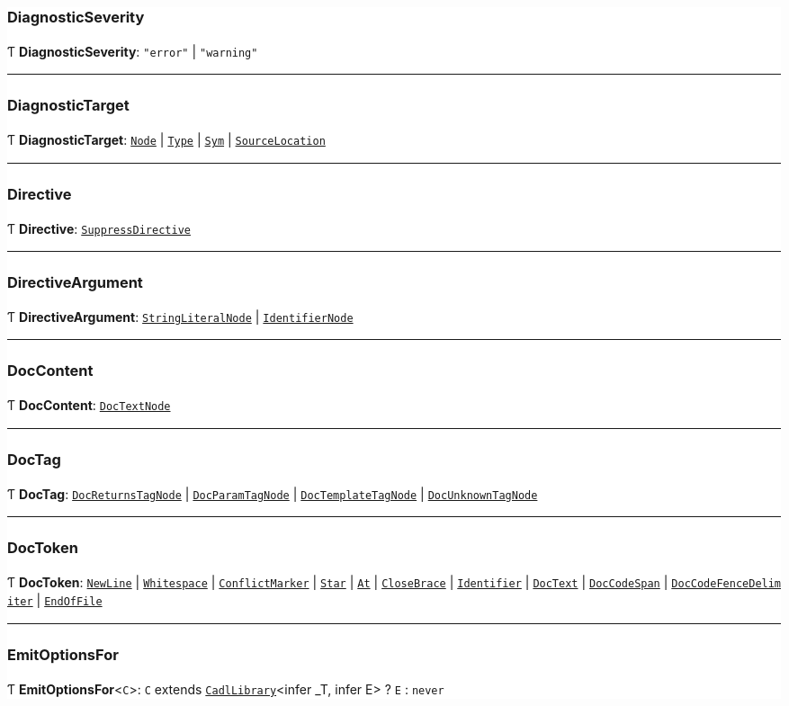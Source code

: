 ### DiagnosticSeverity

Ƭ **DiagnosticSeverity**: ``"error"`` \| ``"warning"``

___

### DiagnosticTarget

Ƭ **DiagnosticTarget**: [`Node`](index.md#node) \| [`Type`](index.md#type) \| [`Sym`](interfaces/Sym.md) \| [`SourceLocation`](interfaces/SourceLocation.md)

___

### Directive

Ƭ **Directive**: [`SuppressDirective`](interfaces/SuppressDirective.md)

___

### DirectiveArgument

Ƭ **DirectiveArgument**: [`StringLiteralNode`](interfaces/StringLiteralNode.md) \| [`IdentifierNode`](interfaces/IdentifierNode.md)

___

### DocContent

Ƭ **DocContent**: [`DocTextNode`](interfaces/DocTextNode.md)

___

### DocTag

Ƭ **DocTag**: [`DocReturnsTagNode`](interfaces/DocReturnsTagNode.md) \| [`DocParamTagNode`](interfaces/DocParamTagNode.md) \| [`DocTemplateTagNode`](interfaces/DocTemplateTagNode.md) \| [`DocUnknownTagNode`](interfaces/DocUnknownTagNode.md)

___

### DocToken

Ƭ **DocToken**: [`NewLine`](enums/Token.md#newline) \| [`Whitespace`](enums/Token.md#whitespace) \| [`ConflictMarker`](enums/Token.md#conflictmarker) \| [`Star`](enums/Token.md#star) \| [`At`](enums/Token.md#at) \| [`CloseBrace`](enums/Token.md#closebrace) \| [`Identifier`](enums/Token.md#identifier) \| [`DocText`](enums/Token.md#doctext) \| [`DocCodeSpan`](enums/Token.md#doccodespan) \| [`DocCodeFenceDelimiter`](enums/Token.md#doccodefencedelimiter) \| [`EndOfFile`](enums/Token.md#endoffile)

___

### EmitOptionsFor

Ƭ **EmitOptionsFor**<`C`\>: `C` extends [`CadlLibrary`](interfaces/CadlLibrary.md)<infer \_T, infer E\> ? `E` : `never`
